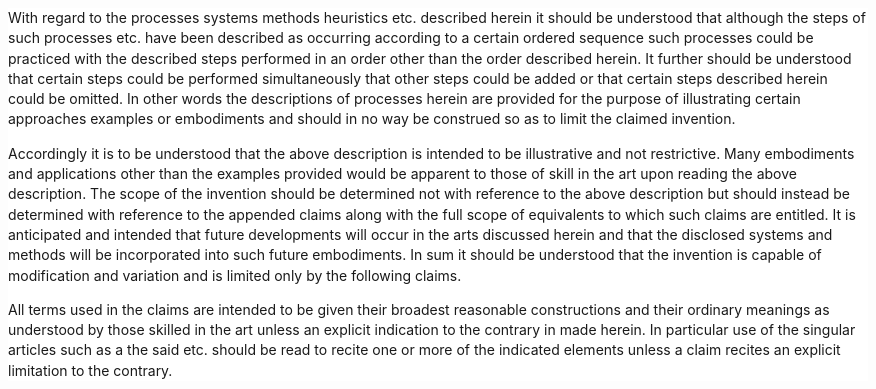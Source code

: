 With regard to the processes systems methods heuristics etc. described herein it should be understood that although the steps of such processes etc. have been described as occurring according to a certain ordered sequence such processes could be practiced with the described steps performed in an order other than the order described herein. It further should be understood that certain steps could be performed simultaneously that other steps could be added or that certain steps described herein could be omitted. In other words the descriptions of processes herein are provided for the purpose of illustrating certain approaches examples or embodiments and should in no way be construed so as to limit the claimed invention.

Accordingly it is to be understood that the above description is intended to be illustrative and not restrictive. Many embodiments and applications other than the examples provided would be apparent to those of skill in the art upon reading the above description. The scope of the invention should be determined not with reference to the above description but should instead be determined with reference to the appended claims along with the full scope of equivalents to which such claims are entitled. It is anticipated and intended that future developments will occur in the arts discussed herein and that the disclosed systems and methods will be incorporated into such future embodiments. In sum it should be understood that the invention is capable of modification and variation and is limited only by the following claims.

All terms used in the claims are intended to be given their broadest reasonable constructions and their ordinary meanings as understood by those skilled in the art unless an explicit indication to the contrary in made herein. In particular use of the singular articles such as a the said etc. should be read to recite one or more of the indicated elements unless a claim recites an explicit limitation to the contrary.

